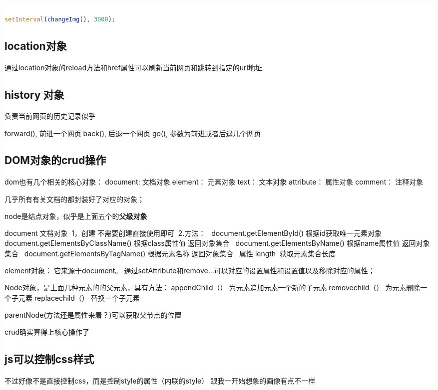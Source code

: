 ```javascript

setInterval(changeImg(), 3000);

```

## location对象
通过location对象的reload方法和href属性可以刷新当前网页和跳转到指定的url地址

## history 对象
负责当前网页的历史记录似乎

forward(), 前进一个网页
back(), 后退一个网页
go(), 参数为前进或者后退几个网页

## DOM对象的crud操作
dom也有几个相关的核心对象：
document: 文档对象
element： 元素对象
text： 文本对象
attribute： 属性对象
comment： 注释对象

几乎所有有关文档的都封装好了对应的对象；

node是结点对象，似乎是上面五个的**父级对象**

document 文档对象
  1，创建 不需要创建直接使用即可
  2.方法：
   document.getElementById() 根据id获取唯一元素对象
   document.getElementsByClassName() 根据class属性值 返回对象集合
   document.getElementsByName() 根据name属性值 返回对象集合
   document.getElementsByTagName() 根据元素名称 返回对象集合
  属性 length  获取元素集合长度

element对象：
它来源于document。
通过setAttribute和remove...可以对应的设置属性和设置值以及移除对应的属性；

Node对象，是上面几种元素的的父元素，具有方法：
appendChild（） 为元素追加元素一个新的子元素
removechild（） 为元素删除一个子元素
replacechild（） 替换一个子元素

parentNode(方法还是属性来着？)可以获取父节点的位置

crud确实算得上核心操作了

## js可以控制css样式
不过好像不是直接控制css，而是控制style的属性（内联的style）
跟我一开始想象的画像有点不一样
